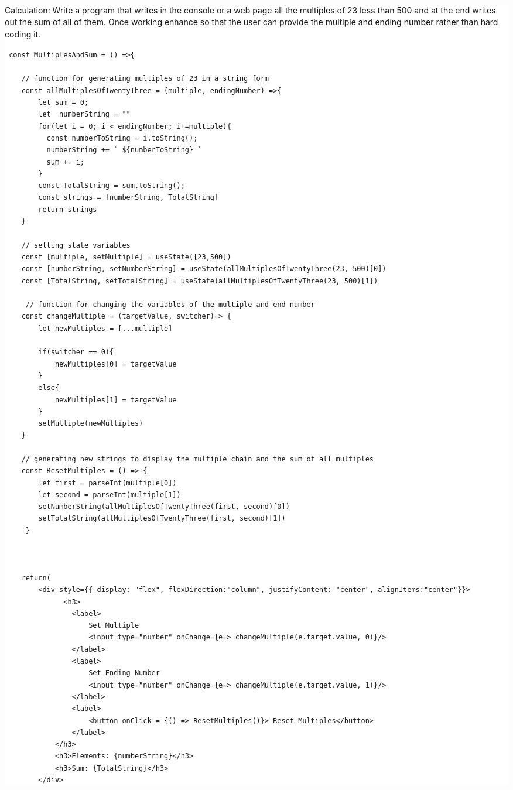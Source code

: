 Calculation:
Write a program that writes in the console or a web page all the multiples of 23 less than 500 and at the end writes out the sum of all of them. Once working enhance so that the user can provide the multiple and ending number rather than hard coding it.

     const MultiplesAndSum = () =>{
     
        // function for generating multiples of 23 in a string form
        const allMultiplesOfTwentyThree = (multiple, endingNumber) =>{
            let sum = 0;
            let  numberString = ""
            for(let i = 0; i < endingNumber; i+=multiple){
              const numberToString = i.toString();
              numberString += ` ${numberToString} `
              sum += i;
            }
            const TotalString = sum.toString();
            const strings = [numberString, TotalString]
            return strings
        }
        
        // setting state variables
        const [multiple, setMultiple] = useState([23,500])
        const [numberString, setNumberString] = useState(allMultiplesOfTwentyThree(23, 500)[0])
        const [TotalString, setTotalString] = useState(allMultiplesOfTwentyThree(23, 500)[1])
        
         // function for changing the variables of the multiple and end number
        const changeMultiple = (targetValue, switcher)=> {
            let newMultiples = [...multiple]

            if(switcher == 0){
                newMultiples[0] = targetValue
            }
            else{
                newMultiples[1] = targetValue
            }
            setMultiple(newMultiples)
        }
        
        // generating new strings to display the multiple chain and the sum of all multiples
        const ResetMultiples = () => {
            let first = parseInt(multiple[0])
            let second = parseInt(multiple[1])
            setNumberString(allMultiplesOfTwentyThree(first, second)[0])
            setTotalString(allMultiplesOfTwentyThree(first, second)[1])
         }



        return(
            <div style={{ display: "flex", flexDirection:"column", justifyContent: "center", alignItems:"center"}}>
                  <h3>
                    <label>
                        Set Multiple
                        <input type="number" onChange={e=> changeMultiple(e.target.value, 0)}/>
                    </label>
                    <label>
                        Set Ending Number
                        <input type="number" onChange={e=> changeMultiple(e.target.value, 1)}/>
                    </label>
                    <label>
                        <button onClick = {() => ResetMultiples()}> Reset Multiples</button>
                    </label>
                </h3>
                <h3>Elements: {numberString}</h3>
                <h3>Sum: {TotalString}</h3>
            </div>